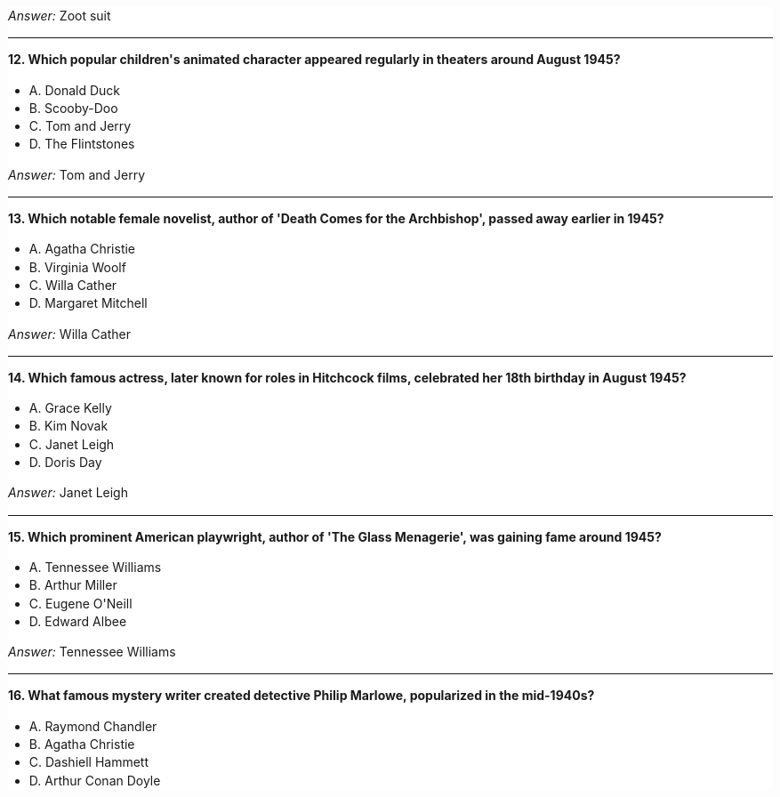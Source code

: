 *Answer:* Zoot suit

---

**12. Which popular children's animated character appeared regularly in theaters around August 1945?**

- A. Donald Duck
- B. Scooby-Doo
- C. Tom and Jerry
- D. The Flintstones

*Answer:* Tom and Jerry

---

**13. Which notable female novelist, author of 'Death Comes for the Archbishop', passed away earlier in 1945?**

- A. Agatha Christie
- B. Virginia Woolf
- C. Willa Cather
- D. Margaret Mitchell

*Answer:* Willa Cather

---

**14. Which famous actress, later known for roles in Hitchcock films, celebrated her 18th birthday in August 1945?**

- A. Grace Kelly
- B. Kim Novak
- C. Janet Leigh
- D. Doris Day

*Answer:* Janet Leigh

---

**15. Which prominent American playwright, author of 'The Glass Menagerie', was gaining fame around 1945?**

- A. Tennessee Williams
- B. Arthur Miller
- C. Eugene O'Neill
- D. Edward Albee

*Answer:* Tennessee Williams

---

**16. What famous mystery writer created detective Philip Marlowe, popularized in the mid-1940s?**

- A. Raymond Chandler
- B. Agatha Christie
- C. Dashiell Hammett
- D. Arthur Conan Doyle
